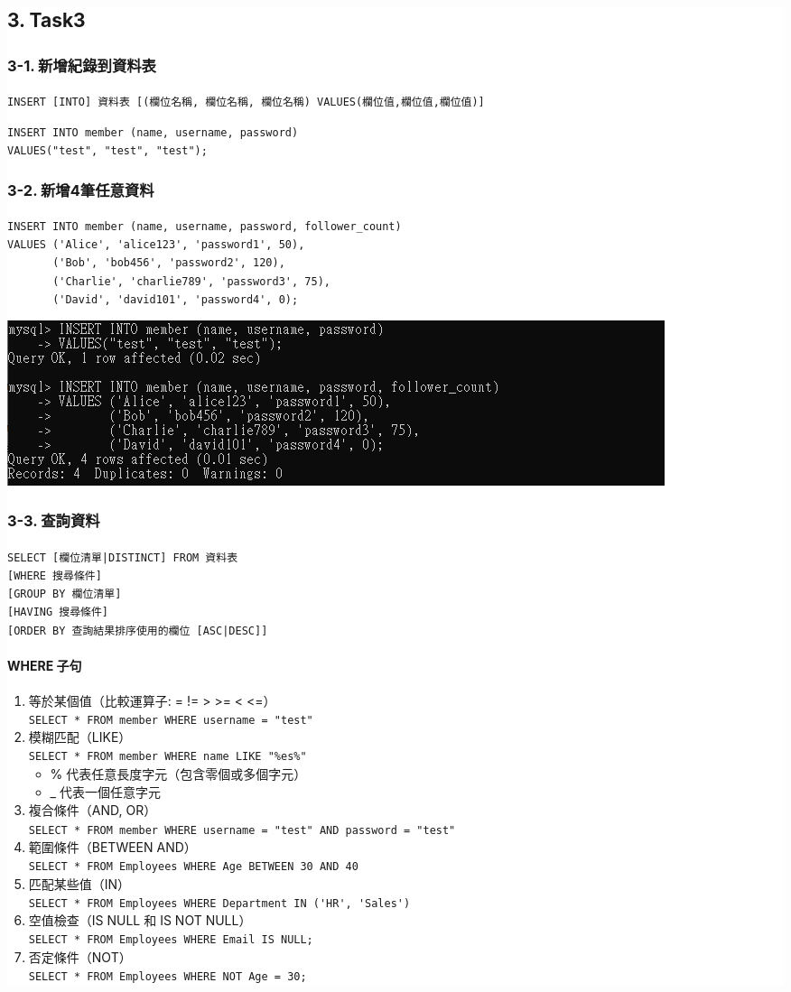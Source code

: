 
## 3. Task3
### 3-1. 新增紀錄到資料表  
`INSERT [INTO] 資料表 [(欄位名稱, 欄位名稱, 欄位名稱) VALUES(欄位值,欄位值,欄位值)]`
```
INSERT INTO member (name, username, password)
VALUES("test", "test", "test");
```
### 3-2. 新增4筆任意資料
```
INSERT INTO member (name, username, password, follower_count)
VALUES ('Alice', 'alice123', 'password1', 50),
       ('Bob', 'bob456', 'password2', 120),
       ('Charlie', 'charlie789', 'password3', 75),
       ('David', 'david101', 'password4', 0);
```
![alt text](img/task3-1.png)

### 3-3. 查詢資料  
`SELECT [欄位清單|DISTINCT] FROM 資料表`  
`[WHERE 搜尋條件]`  
`[GROUP BY 欄位清單]`  
`[HAVING 搜尋條件]`  
`[ORDER BY 查詢結果排序使用的欄位 [ASC|DESC]]`  

#### WHERE 子句
1. 等於某個值（比較運算子: = != > >= < <=）  
`SELECT * FROM member WHERE username = "test"`
2. 模糊匹配（LIKE）  
`SELECT * FROM member WHERE name LIKE "%es%"`  
	- % 代表任意長度字元（包含零個或多個字元）
	- _ 代表一個任意字元
3. 複合條件（AND, OR）  
`SELECT * FROM member WHERE username = "test" AND password = "test"`
4. 範圍條件（BETWEEN AND）  
`SELECT * FROM Employees WHERE Age BETWEEN 30 AND 40`
5. 匹配某些值（IN）  
`SELECT * FROM Employees WHERE Department IN ('HR', 'Sales')`
6. 空值檢查（IS NULL 和 IS NOT NULL）  
`SELECT * FROM Employees WHERE Email IS NULL;`
7. 否定條件（NOT）  
`SELECT * FROM Employees WHERE NOT Age = 30;`
